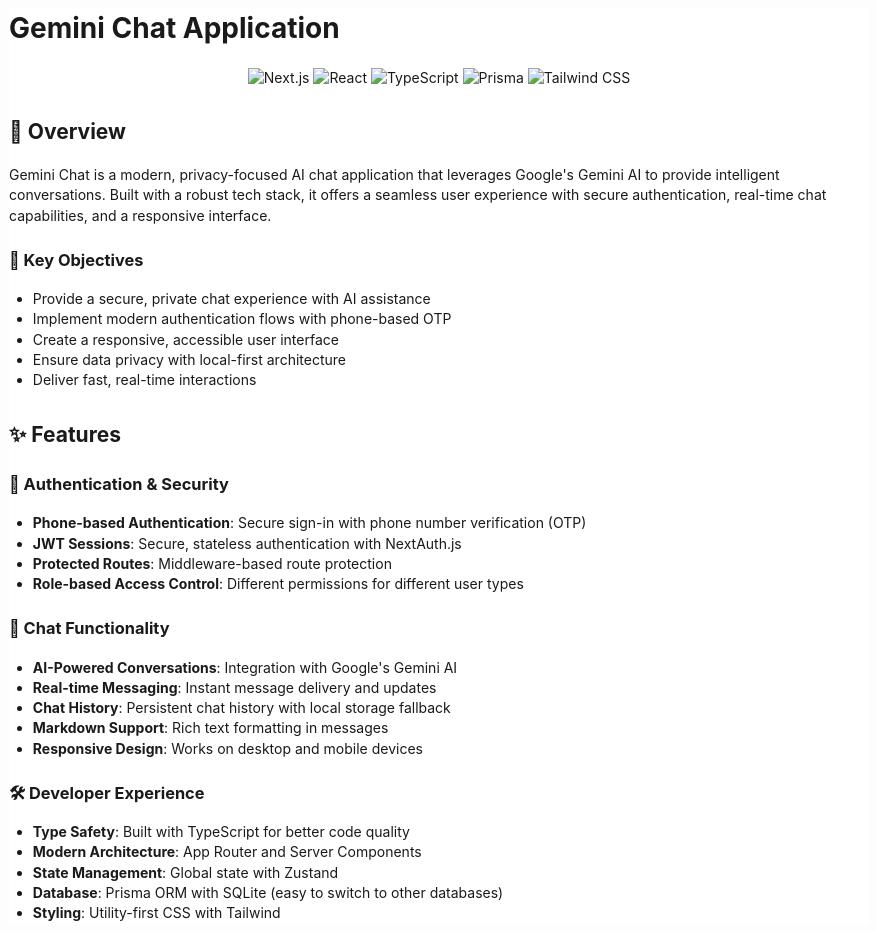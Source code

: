 # Gemini Chat Application

<p align="center">
  <img src="https://img.shields.io/badge/next.js-000000?logo=nextdotjs&logoColor=white" alt="Next.js">
  <img src="https://img.shields.io/badge/React-20232A?logo=react&logoColor=61DAFB" alt="React">
  <img src="https://img.shields.io/badge/TypeScript-007ACC?logo=typescript&logoColor=white" alt="TypeScript">
  <img src="https://img.shields.io/badge/Prisma-3982CE?logo=Prisma&logoColor=white" alt="Prisma">
  <img src="https://img.shields.io/badge/Tailwind_CSS-38B2AC?logo=tailwind-css&logoColor=white" alt="Tailwind CSS">
</p>

## 🌟 Overview

Gemini Chat is a modern, privacy-focused AI chat application that leverages Google's Gemini AI to provide intelligent conversations. Built with a robust tech stack, it offers a seamless user experience with secure authentication, real-time chat capabilities, and a responsive interface.

### 🎯 Key Objectives
- Provide a secure, private chat experience with AI assistance
- Implement modern authentication flows with phone-based OTP
- Create a responsive, accessible user interface
- Ensure data privacy with local-first architecture
- Deliver fast, real-time interactions

## ✨ Features

### 🔐 Authentication & Security
- **Phone-based Authentication**: Secure sign-in with phone number verification (OTP)
- **JWT Sessions**: Secure, stateless authentication with NextAuth.js
- **Protected Routes**: Middleware-based route protection
- **Role-based Access Control**: Different permissions for different user types

### 💬 Chat Functionality
- **AI-Powered Conversations**: Integration with Google's Gemini AI
- **Real-time Messaging**: Instant message delivery and updates
- **Chat History**: Persistent chat history with local storage fallback
- **Markdown Support**: Rich text formatting in messages
- **Responsive Design**: Works on desktop and mobile devices

### 🛠️ Developer Experience
- **Type Safety**: Built with TypeScript for better code quality
- **Modern Architecture**: App Router and Server Components
- **State Management**: Global state with Zustand
- **Database**: Prisma ORM with SQLite (easy to switch to other databases)
- **Styling**: Utility-first CSS with Tailwind
